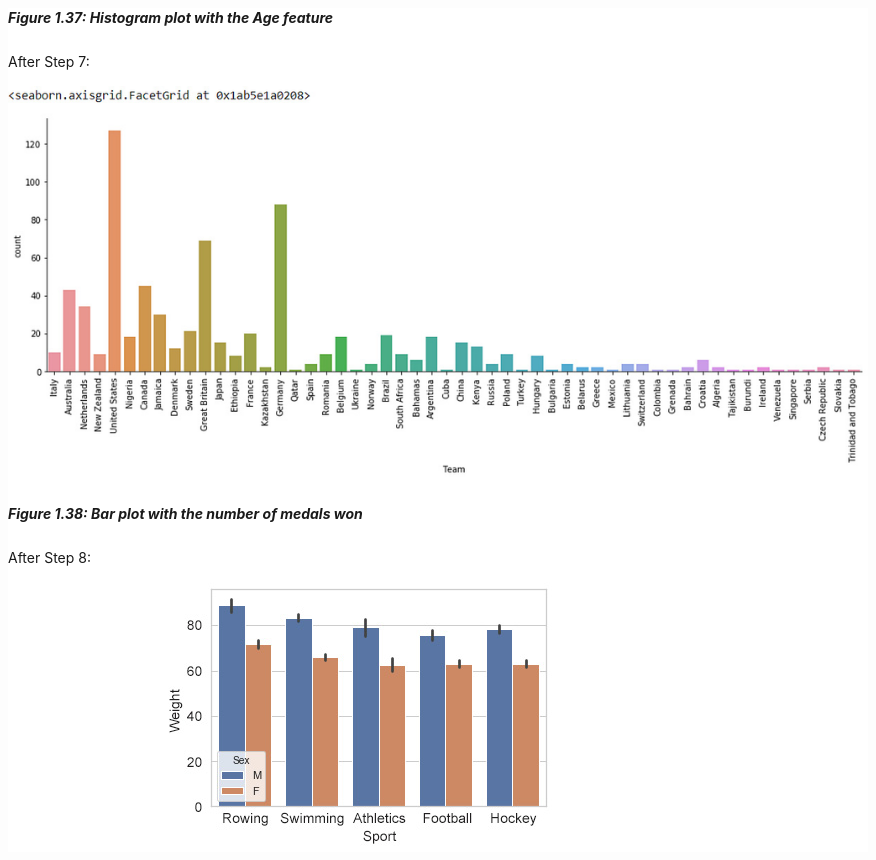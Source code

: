 
</div>

##### Figure 1.37: Histogram plot with the Age feature

After Step 7:

<div>


![](./images/C13958_01_38.jpg)


</div>

##### Figure 1.38: Bar plot with the number of medals won

After Step 8:

<div>


![](./images/C13958_01_39.jpg)

